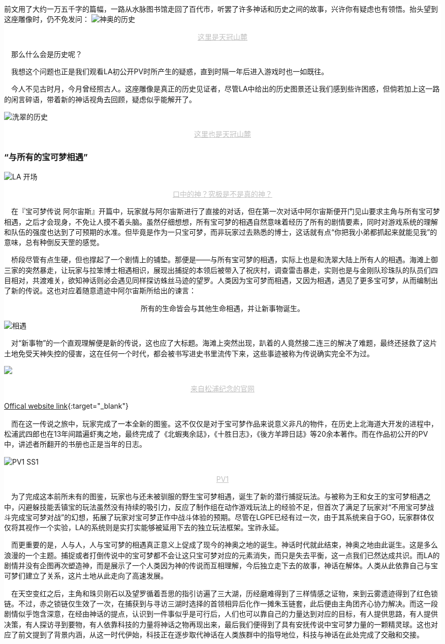 前文用了大约一万五千字的篇幅，一路从水脉图书馆走回了百代市，听罢了许多神话和历史之间的故事，兴许你有疑虑也有领悟。抬头望到这座雕像时，仍不免发问：
![神奥的历史](https://gallery.pokeamice.com/006SNtUggy1huwyobgm11j30zk0k0q6m.jpg)
<center style="font-size:14px;color:#C0C0C0;text-decoration:underline">这里是天冠山麓</center>

&emsp;那么什么会是历史呢？

&emsp;我想这个问题也正是我们观看LA初公开PV时所产生的疑惑，直到时隔一年后进入游戏时也一如既往。

&emsp;今人不见古时月，今月曾经照古人。这座雕像是真正的历史见证者，尽管LA中给出的历史图景还让我们感到些许困惑，但倘若加上这一路的闲言碎语，带着新的神话视角去回顾，疑虑似乎能解开了。

![洗翠的历史](https://gallery.pokeamice.com/006SNtUggy1huwyof9gvzj30zk0k0tcj.jpg)
<center style="font-size:14px;color:#C0C0C0;text-decoration:underline">这里也是天冠山麓</center>

### “与所有的宝可梦相遇”

![LA 开场](https://gallery.pokeamice.com/006SNtUggy1huwyp3gtq3j30zk0jqqel.jpg)
<center style="font-size:14px;color:#C0C0C0;text-decoration:underline">口中的神？究极是不是真的神？</center>

&emsp;在『宝可梦传说 阿尔宙斯』开篇中，玩家就与阿尔宙斯进行了直接的对话，但在第一次对话中阿尔宙斯便开门见山要求主角与所有宝可梦相遇，之后才会现身，不免让人摸不着头脑。虽然仔细想想，所有宝可梦的相遇自然意味着经历了所有的剧情要素，同时对游戏系统的理解和队伍的强度也达到了可预期的水准。但毕竟是作为一只宝可梦，而非玩家过去熟悉的博士，这话就有点“你把我小弟都抓起来就能见我”的意味，总有种倒反天罡的感觉。

&emsp;桥段尽管有点生硬，但也撑起了一个剧情上的铺垫。那便是——与所有宝可梦的相遇，实际上也是和洗翠大陆上所有人的相遇。海滩上御三家的突然暴走，让玩家与拉笨博士相遇相识，展现出捕捉的本领后被带入了祝庆村，调查雷击暴走，实则也是与金刚队珍珠队的队员们四目相对，共渡难关，欲知神话则必会遇见同样探访蛛丝马迹的望罗。人类因为宝可梦而相遇，又因为相遇，遇见了更多宝可梦，从而编制出了新的传说。这也对应着随意遗迹中阿尔宙斯所给出的谏言：
<center style="font-size:14px;">所有的生命皆会与其他生命相遇，并让新事物诞生。</center>

![相遇](https://gallery.pokeamice.com/006SNtUggy1huwypzmu8tj30zk1mo7g3.jpg)

&emsp;对“新事物”的一个直观理解便是新的传说，这也应了大标题。海滩上突然出现，趴着的人竟然接二连三的解决了难题，最终还拯救了这片土地免受天神失控的侵害，这在任何一个时代，都会被书写进史书里流传下来，这些事迹被称为传说确实完全不为过。

![](https://gallery.pokeamice.com/006SNtUggy1huwyr60z3xj30k50bowng.jpg)
<center style="font-size:14px;color:#C0C0C0;text-decoration:underline">来自松浦纪念的官网</center>

[Offical website link](https://takeshiro.net/about){:target="_blank"}

&emsp;而在这一传说之旅中，玩家完成了一本全新的图鉴。这不仅仅是对于宝可梦作品来说意义非凡的物件，在历史上北海道大开发的进程中，松浦武四郎也在13年间踏遍虾夷之地，最终完成了《北蝦夷余誌》，《十胜日志》，《後方羊蹄日誌》等20余本著作。而在作品初公开的PV中，讲述者所翻开的书册也正是当年的日志。

![PV1 SS1](https://gallery.pokeamice.com/006SNtUggy1huwyrkje4oj31b60q9h6s.jpg)
<center style="font-size:14px;color:#C0C0C0;text-decoration:underline">PV1</center>

&emsp;为了完成这本前所未有的图鉴，玩家也与还未被驯服的野生宝可梦相遇，诞生了新的潜行捕捉玩法。与被称为王和女王的宝可梦相遇之中，闪避躲技能丢镇宝的玩法虽然没有持续的吸引力，反应了制作组在动作游戏玩法上的经验不足，但首次了满足了玩家对“不用宝可梦战斗完成宝可梦对战”的幻想，拓展了玩家对宝可梦正作中战斗体验的预期。尽管在LGPE已经有过一次，由于其系统来自于GO，玩家群体仅仅将其视作一个实验，LA的系统则是实打实能够被延用下去的独立玩法框架。宝祚永延。

&emsp;而更重要的是，人与人，人与宝可梦的相遇真正意义上促成了现今的神奥之地的诞生。神话时代就此结束，神奥之地由此诞生。这是多么浪漫的一个主题。捕捉或者打倒传说中的宝可梦都不会让这只宝可梦对应的元素消失，而只是失去平衡，这一点我们已然达成共识。而LA的剧情并没有企图再次塑造神，而是展示了一个人类因为神的传说而互相理解，今后独立走下去的故事，神话在解体。人类从此依靠自己与宝可梦们建立了关系，这片土地从此走向了高速发展。

&emsp;在天空变红之后，主角和珠贝刚石以及望罗循着吾思的指引访遍了三大湖，历经磨难得到了三样情感之证物，来到云雾遗迹得到了红色锁链。不过，赤之锁链仅生效了一次，在捕获到与寻访三湖时选择的首领相异后化作一摊朱玉链套，此后便由主角团齐心协力解决。而这一段剧情似乎饱含深意，在经由神话的提点，认识到一件事似乎是可行后，人们也可以靠自己的力量达到对应的目标，有人提供思路，有人提供决策，有人探访寻到要物，有人依靠科技的力量将神话之物再现出来，最后我们便得到了具有安抚传说中宝可梦力量的一颗精灵球。这也对应了前文提到了背景内涵，从这一时代伊始，科技正在逐步取代神话在人类族群中的指导地位，科技与神话在此处完成了交融和交接。
